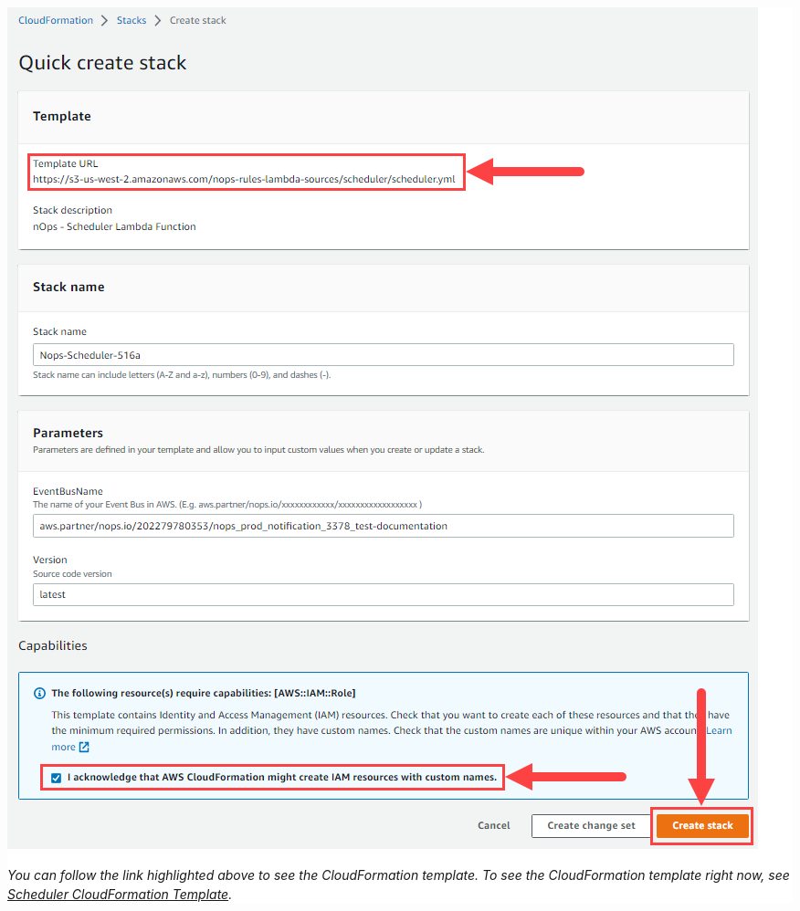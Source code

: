 ![](/tmpimg/sol-create-stack.png)

_You can follow the link highlighted above to see the CloudFormation template. To see the CloudFormation template right now, see [Scheduler CloudFormation Template](https://s3-us-west-2.amazonaws.com/nops-rules-lambda-sources/scheduler/scheduler.yml)._
